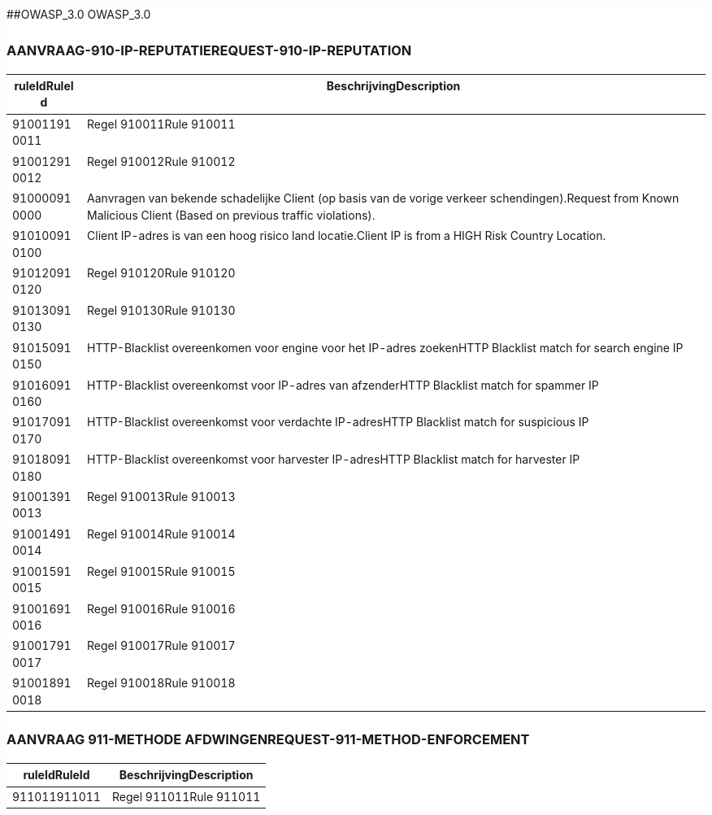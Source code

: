 ##<span data-ttu-id="27fda-110"><a name="owasp30"></a>OWASP_3.0</span><span class="sxs-lookup"><span data-stu-id="27fda-110"><a name="owasp30"></a> OWASP_3.0</span></span>

### <a name="crs910"></a>  <p x-ms-format-detection="none"><span data-ttu-id="27fda-111">AANVRAAG-910-IP-REPUTATIE</span><span class="sxs-lookup"><span data-stu-id="27fda-111">REQUEST-910-IP-REPUTATION</span></span></p>

|<span data-ttu-id="27fda-112">ruleId</span><span class="sxs-lookup"><span data-stu-id="27fda-112">RuleId</span></span>|<span data-ttu-id="27fda-113">Beschrijving</span><span class="sxs-lookup"><span data-stu-id="27fda-113">Description</span></span>|
|---|---|
|<span data-ttu-id="27fda-114">910011</span><span class="sxs-lookup"><span data-stu-id="27fda-114">910011</span></span>|<span data-ttu-id="27fda-115">Regel 910011</span><span class="sxs-lookup"><span data-stu-id="27fda-115">Rule 910011</span></span>|
|<span data-ttu-id="27fda-116">910012</span><span class="sxs-lookup"><span data-stu-id="27fda-116">910012</span></span>|<span data-ttu-id="27fda-117">Regel 910012</span><span class="sxs-lookup"><span data-stu-id="27fda-117">Rule 910012</span></span>|
|<span data-ttu-id="27fda-118">910000</span><span class="sxs-lookup"><span data-stu-id="27fda-118">910000</span></span>|<span data-ttu-id="27fda-119">Aanvragen van bekende schadelijke Client (op basis van de vorige verkeer schendingen).</span><span class="sxs-lookup"><span data-stu-id="27fda-119">Request from Known Malicious Client (Based on previous traffic violations).</span></span>|
|<span data-ttu-id="27fda-120">910100</span><span class="sxs-lookup"><span data-stu-id="27fda-120">910100</span></span>|<span data-ttu-id="27fda-121">Client IP-adres is van een hoog risico land locatie.</span><span class="sxs-lookup"><span data-stu-id="27fda-121">Client IP is from a HIGH Risk Country Location.</span></span>|
|<span data-ttu-id="27fda-122">910120</span><span class="sxs-lookup"><span data-stu-id="27fda-122">910120</span></span>|<span data-ttu-id="27fda-123">Regel 910120</span><span class="sxs-lookup"><span data-stu-id="27fda-123">Rule 910120</span></span>|
|<span data-ttu-id="27fda-124">910130</span><span class="sxs-lookup"><span data-stu-id="27fda-124">910130</span></span>|<span data-ttu-id="27fda-125">Regel 910130</span><span class="sxs-lookup"><span data-stu-id="27fda-125">Rule 910130</span></span>|
|<span data-ttu-id="27fda-126">910150</span><span class="sxs-lookup"><span data-stu-id="27fda-126">910150</span></span>|<span data-ttu-id="27fda-127">HTTP-Blacklist overeenkomen voor engine voor het IP-adres zoeken</span><span class="sxs-lookup"><span data-stu-id="27fda-127">HTTP Blacklist match for search engine IP</span></span>|
|<span data-ttu-id="27fda-128">910160</span><span class="sxs-lookup"><span data-stu-id="27fda-128">910160</span></span>|<span data-ttu-id="27fda-129">HTTP-Blacklist overeenkomst voor IP-adres van afzender</span><span class="sxs-lookup"><span data-stu-id="27fda-129">HTTP Blacklist match for spammer IP</span></span>|
|<span data-ttu-id="27fda-130">910170</span><span class="sxs-lookup"><span data-stu-id="27fda-130">910170</span></span>|<span data-ttu-id="27fda-131">HTTP-Blacklist overeenkomst voor verdachte IP-adres</span><span class="sxs-lookup"><span data-stu-id="27fda-131">HTTP Blacklist match for suspicious IP</span></span>|
|<span data-ttu-id="27fda-132">910180</span><span class="sxs-lookup"><span data-stu-id="27fda-132">910180</span></span>|<span data-ttu-id="27fda-133">HTTP-Blacklist overeenkomst voor harvester IP-adres</span><span class="sxs-lookup"><span data-stu-id="27fda-133">HTTP Blacklist match for harvester IP</span></span>|
|<span data-ttu-id="27fda-134">910013</span><span class="sxs-lookup"><span data-stu-id="27fda-134">910013</span></span>|<span data-ttu-id="27fda-135">Regel 910013</span><span class="sxs-lookup"><span data-stu-id="27fda-135">Rule 910013</span></span>|
|<span data-ttu-id="27fda-136">910014</span><span class="sxs-lookup"><span data-stu-id="27fda-136">910014</span></span>|<span data-ttu-id="27fda-137">Regel 910014</span><span class="sxs-lookup"><span data-stu-id="27fda-137">Rule 910014</span></span>|
|<span data-ttu-id="27fda-138">910015</span><span class="sxs-lookup"><span data-stu-id="27fda-138">910015</span></span>|<span data-ttu-id="27fda-139">Regel 910015</span><span class="sxs-lookup"><span data-stu-id="27fda-139">Rule 910015</span></span>|
|<span data-ttu-id="27fda-140">910016</span><span class="sxs-lookup"><span data-stu-id="27fda-140">910016</span></span>|<span data-ttu-id="27fda-141">Regel 910016</span><span class="sxs-lookup"><span data-stu-id="27fda-141">Rule 910016</span></span>|
|<span data-ttu-id="27fda-142">910017</span><span class="sxs-lookup"><span data-stu-id="27fda-142">910017</span></span>|<span data-ttu-id="27fda-143">Regel 910017</span><span class="sxs-lookup"><span data-stu-id="27fda-143">Rule 910017</span></span>|
|<span data-ttu-id="27fda-144">910018</span><span class="sxs-lookup"><span data-stu-id="27fda-144">910018</span></span>|<span data-ttu-id="27fda-145">Regel 910018</span><span class="sxs-lookup"><span data-stu-id="27fda-145">Rule 910018</span></span>|

### <a name="crs911"></a> <p x-ms-format-detection="none"><span data-ttu-id="27fda-146">AANVRAAG 911-METHODE AFDWINGEN</span><span class="sxs-lookup"><span data-stu-id="27fda-146">REQUEST-911-METHOD-ENFORCEMENT</span></span></p>

|<span data-ttu-id="27fda-147">ruleId</span><span class="sxs-lookup"><span data-stu-id="27fda-147">RuleId</span></span>|<span data-ttu-id="27fda-148">Beschrijving</span><span class="sxs-lookup"><span data-stu-id="27fda-148">Description</span></span>|
|---|---|
|<span data-ttu-id="27fda-149">911011</span><span class="sxs-lookup"><span data-stu-id="27fda-149">911011</span></span>|<span data-ttu-id="27fda-150">Regel 911011</span><span class="sxs-lookup"><span data-stu-id="27fda-150">Rule 911011</span></span>|